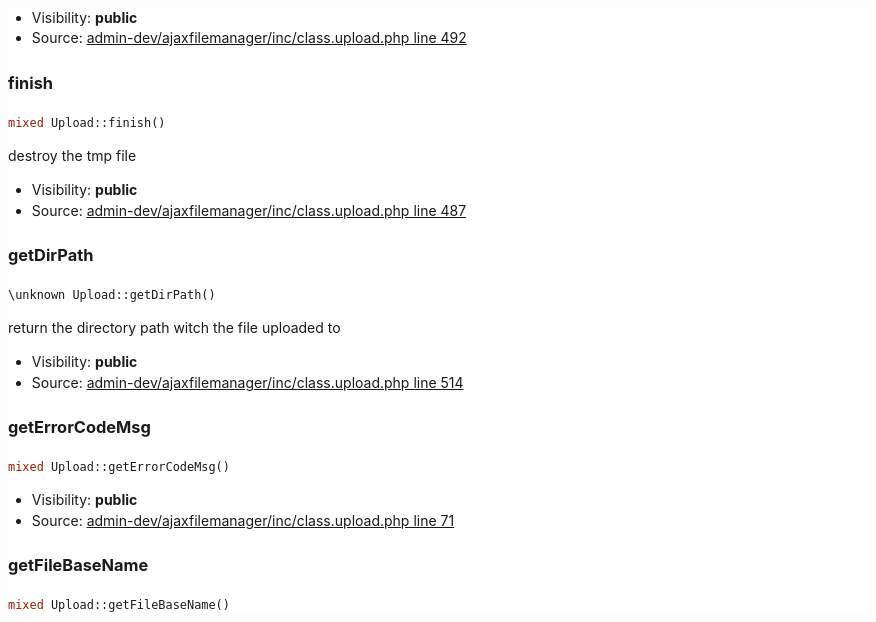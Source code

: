 



* Visibility: **public**
* Source: [admin-dev/ajaxfilemanager/inc/class.upload.php line 492](https://github.com/PrestaShop/PrestaShop/blob/1.5.6.3/admin-dev/ajaxfilemanager/inc/class.upload.php#L492)




### <a name="method-finish"></a>finish

```php
mixed Upload::finish()
```

destroy the tmp file



* Visibility: **public**
* Source: [admin-dev/ajaxfilemanager/inc/class.upload.php line 487](https://github.com/PrestaShop/PrestaShop/blob/1.5.6.3/admin-dev/ajaxfilemanager/inc/class.upload.php#L487)




### <a name="method-getDirPath"></a>getDirPath

```php
\unknown Upload::getDirPath()
```

return the directory path witch the file uploaded to



* Visibility: **public**
* Source: [admin-dev/ajaxfilemanager/inc/class.upload.php line 514](https://github.com/PrestaShop/PrestaShop/blob/1.5.6.3/admin-dev/ajaxfilemanager/inc/class.upload.php#L514)




### <a name="method-getErrorCodeMsg"></a>getErrorCodeMsg

```php
mixed Upload::getErrorCodeMsg()
```





* Visibility: **public**
* Source: [admin-dev/ajaxfilemanager/inc/class.upload.php line 71](https://github.com/PrestaShop/PrestaShop/blob/1.5.6.3/admin-dev/ajaxfilemanager/inc/class.upload.php#L71)




### <a name="method-getFileBaseName"></a>getFileBaseName

```php
mixed Upload::getFileBaseName()
```
